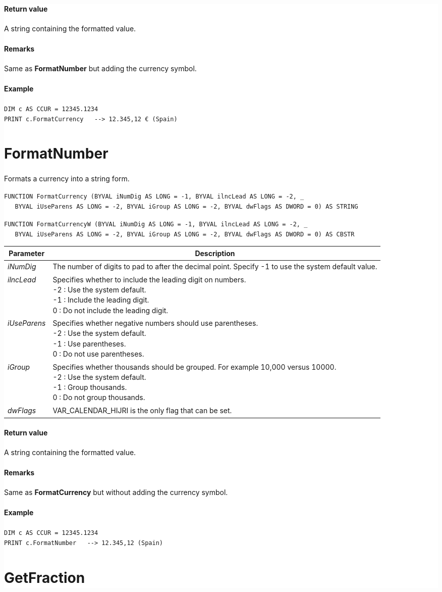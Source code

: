 #### Return value

A string containing the formatted value.

#### Remarks

Same as **FormatNumber** but adding the currency symbol.

#### Example

```
DIM c AS CCUR = 12345.1234
PRINT c.FormatCurrency   --> 12.345,12 € (Spain)
```

# <a name="FormatNumber"></a>FormatNumber

Formats a currency into a string form.

```
FUNCTION FormatCurrency (BYVAL iNumDig AS LONG = -1, BYVAL ilncLead AS LONG = -2, _
   BYVAL iUseParens AS LONG = -2, BYVAL iGroup AS LONG = -2, BYVAL dwFlags AS DWORD = 0) AS STRING
```
```
FUNCTION FormatCurrencyW (BYVAL iNumDig AS LONG = -1, BYVAL ilncLead AS LONG = -2, _
   BYVAL iUseParens AS LONG = -2, BYVAL iGroup AS LONG = -2, BYVAL dwFlags AS DWORD = 0) AS CBSTR
```

| Parameter  | Description |
| ---------- | ----------- |
| *iNumDig* | The number of digits to pad to after the decimal point. Specify -1 to use the system default value. |
| *ilncLead* | Specifies whether to include the leading digit on numbers.<br>-2 : Use the system default.<br>-1 : Include the leading digit.<br> 0 : Do not include the leading digit. |
| *iUseParens* | Specifies whether negative numbers should use parentheses.<br>-2 : Use the system default.<br>-1 : Use parentheses.<br> 0 : Do not use parentheses. |
| *iGroup* | Specifies whether thousands should be grouped. For example 10,000 versus 10000.<br>-2 : Use the system default.<br>-1 : Group thousands.<br> 0 : Do not group thousands. |
| *dwFlags* | VAR_CALENDAR_HIJRI is the only flag that can be set.  |

#### Return value

A string containing the formatted value.

#### Remarks

Same as **FormatCurrency** but without adding the currency symbol.

#### Example

```
DIM c AS CCUR = 12345.1234
PRINT c.FormatNumber   --> 12.345,12 (Spain)
```

# <a name="GetFraction"></a>GetFraction
